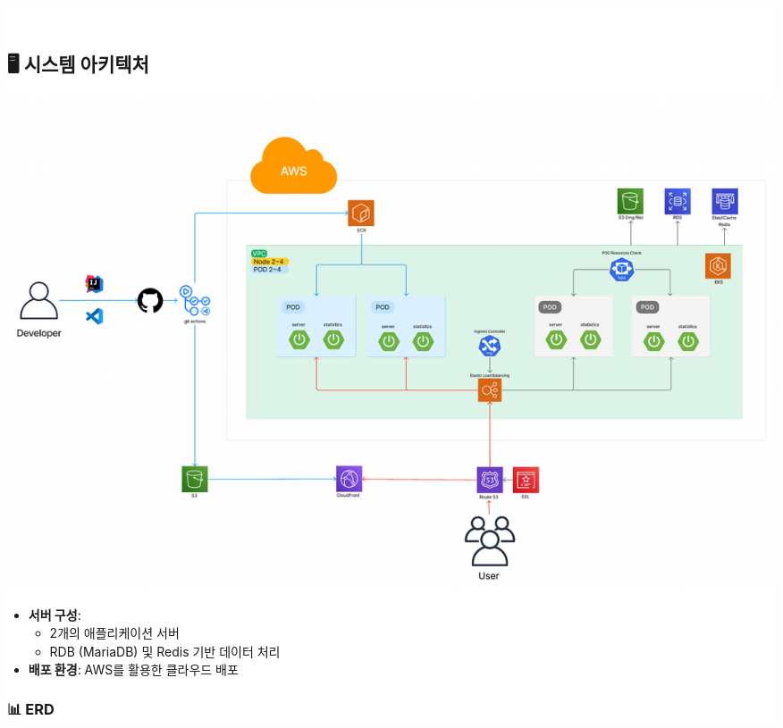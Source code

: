 

<br>

## 🖥️ 시스템 아키텍처

<p align="center">
  <img src="docs/Alioth배포.png"/>
</p>

- **서버 구성**:
    - 2개의 애플리케이션 서버
    - RDB (MariaDB) 및 Redis 기반 데이터 처리
- **배포 환경**: AWS를 활용한 클라우드 배포

### 📊 ERD
<p align="center">